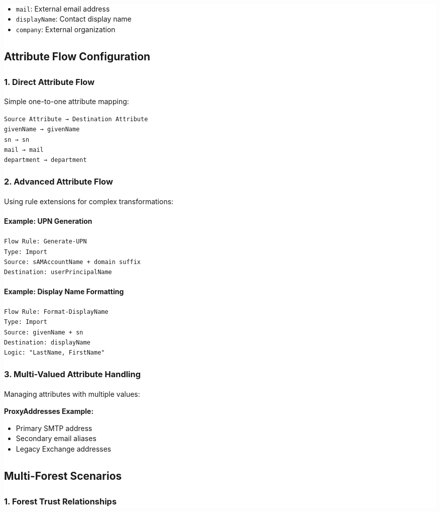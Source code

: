 - `mail`: External email address
- `displayName`: Contact display name
- `company`: External organization

## Attribute Flow Configuration

### 1. Direct Attribute Flow

Simple one-to-one attribute mapping:

```text
Source Attribute → Destination Attribute
givenName → givenName
sn → sn
mail → mail
department → department
```

### 2. Advanced Attribute Flow

Using rule extensions for complex transformations:

#### Example: UPN Generation

```text
Flow Rule: Generate-UPN
Type: Import
Source: sAMAccountName + domain suffix
Destination: userPrincipalName
```

#### Example: Display Name Formatting

```text
Flow Rule: Format-DisplayName
Type: Import
Source: givenName + sn
Destination: displayName
Logic: "LastName, FirstName"
```

### 3. Multi-Valued Attribute Handling

Managing attributes with multiple values:

**ProxyAddresses Example:**

- Primary SMTP address
- Secondary email aliases
- Legacy Exchange addresses

## Multi-Forest Scenarios

### 1. Forest Trust Relationships
